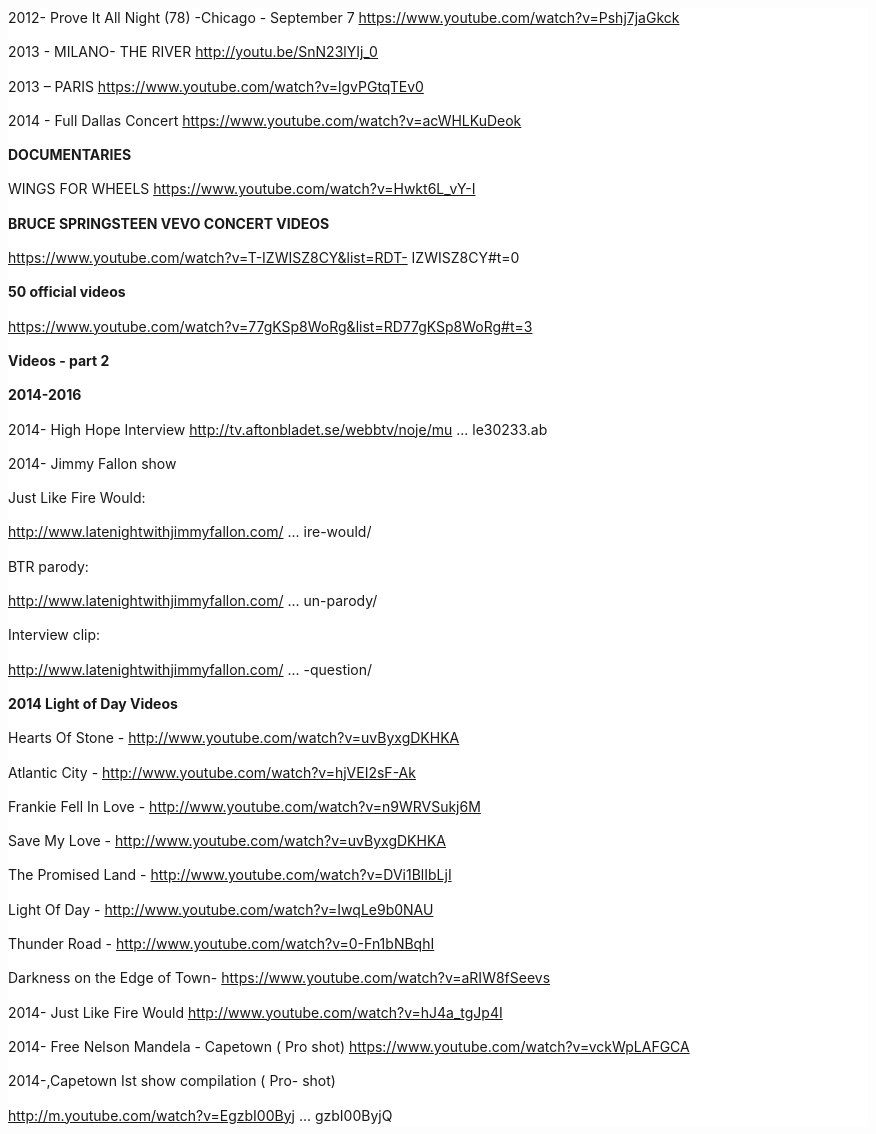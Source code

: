 2012- Prove It All Night (78) -Chicago - September 7 https://www.youtube.com/watch?v=Pshj7jaGkck

2013 - MILANO- THE RIVER http://youtu.be/SnN23lYIj_0

2013 – PARIS https://www.youtube.com/watch?v=lgvPGtqTEv0

2014 - Full Dallas Concert https://www.youtube.com/watch?v=acWHLKuDeok

**DOCUMENTARIES**

WINGS FOR WHEELS https://www.youtube.com/watch?v=Hwkt6L_vY-I

**BRUCE SPRINGSTEEN VEVO CONCERT VIDEOS**

https://www.youtube.com/watch?v=T-IZWISZ8CY&list=RDT- IZWISZ8CY#t=0

**50 official videos**

https://www.youtube.com/watch?v=77gKSp8WoRg&list=RD77gKSp8WoRg#t=3

**Videos - part 2**

**2014-2016**

2014- High Hope Interview http://tv.aftonbladet.se/webbtv/noje/mu ... le30233.ab

2014- Jimmy Fallon show

Just Like Fire Would:

http://www.latenightwithjimmyfallon.com/ ... ire-would/

BTR parody:

http://www.latenightwithjimmyfallon.com/ ... un-parody/

Interview clip:

http://www.latenightwithjimmyfallon.com/ ... -question/

**2014 Light of Day Videos**

Hearts Of Stone - http://www.youtube.com/watch?v=uvByxgDKHKA

Atlantic City - http://www.youtube.com/watch?v=hjVEI2sF-Ak

Frankie Fell In Love - http://www.youtube.com/watch?v=n9WRVSukj6M

Save My Love - http://www.youtube.com/watch?v=uvByxgDKHKA

The Promised Land - http://www.youtube.com/watch?v=DVi1BlIbLjI

Light Of Day - http://www.youtube.com/watch?v=IwqLe9b0NAU

Thunder Road - http://www.youtube.com/watch?v=0-Fn1bNBqhI

Darkness on the Edge of Town- https://www.youtube.com/watch?v=aRIW8fSeevs

2014- Just Like Fire Would http://www.youtube.com/watch?v=hJ4a_tgJp4I

2014- Free Nelson Mandela - Capetown ( Pro shot) https://www.youtube.com/watch?v=vckWpLAFGCA

2014-,Capetown Ist show compilation ( Pro- shot)

http://m.youtube.com/watch?v=EgzbI00Byj ... gzbI00ByjQ
